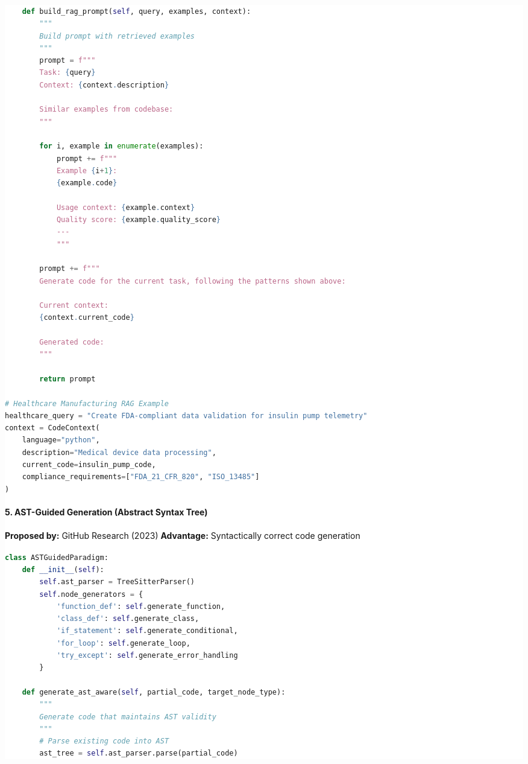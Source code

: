 ```python
    def build_rag_prompt(self, query, examples, context):
        """
        Build prompt with retrieved examples
        """
        prompt = f"""
        Task: {query}
        Context: {context.description}
        
        Similar examples from codebase:
        """
        
        for i, example in enumerate(examples):
            prompt += f"""
            Example {i+1}:
            {example.code}
            
            Usage context: {example.context}
            Quality score: {example.quality_score}
            ---
            """
        
        prompt += f"""
        Generate code for the current task, following the patterns shown above:
        
        Current context:
        {context.current_code}
        
        Generated code:
        """
        
        return prompt

# Healthcare Manufacturing RAG Example
healthcare_query = "Create FDA-compliant data validation for insulin pump telemetry"
context = CodeContext(
    language="python",
    description="Medical device data processing",
    current_code=insulin_pump_code,
    compliance_requirements=["FDA_21_CFR_820", "ISO_13485"]
)
```

#### **5. AST-Guided Generation (Abstract Syntax Tree)**
**Proposed by:** GitHub Research (2023)
**Advantage:** Syntactically correct code generation

```python
class ASTGuidedParadigm:
    def __init__(self):
        self.ast_parser = TreeSitterParser()
        self.node_generators = {
            'function_def': self.generate_function,
            'class_def': self.generate_class,
            'if_statement': self.generate_conditional,
            'for_loop': self.generate_loop,
            'try_except': self.generate_error_handling
        }
    
    def generate_ast_aware(self, partial_code, target_node_type):
        """
        Generate code that maintains AST validity
        """
        # Parse existing code into AST
        ast_tree = self.ast_parser.parse(partial_code)
```